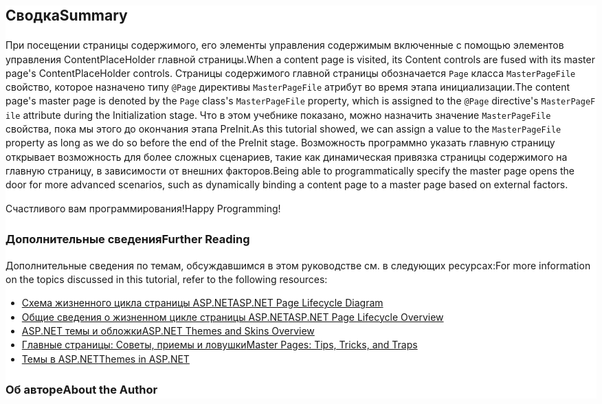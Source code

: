 
## <a name="summary"></a><span data-ttu-id="fb7d9-283">Сводка</span><span class="sxs-lookup"><span data-stu-id="fb7d9-283">Summary</span></span>

<span data-ttu-id="fb7d9-284">При посещении страницы содержимого, его элементы управления содержимым включенные с помощью элементов управления ContentPlaceHolder главной страницы.</span><span class="sxs-lookup"><span data-stu-id="fb7d9-284">When a content page is visited, its Content controls are fused with its master page's ContentPlaceHolder controls.</span></span> <span data-ttu-id="fb7d9-285">Страницы содержимого главной страницы обозначается `Page` класса `MasterPageFile` свойство, которое назначено типу `@Page` директивы `MasterPageFile` атрибут во время этапа инициализации.</span><span class="sxs-lookup"><span data-stu-id="fb7d9-285">The content page's master page is denoted by the `Page` class's `MasterPageFile` property, which is assigned to the `@Page` directive's `MasterPageFile` attribute during the Initialization stage.</span></span> <span data-ttu-id="fb7d9-286">Что в этом учебнике показано, можно назначить значение `MasterPageFile` свойства, пока мы этого до окончания этапа PreInit.</span><span class="sxs-lookup"><span data-stu-id="fb7d9-286">As this tutorial showed, we can assign a value to the `MasterPageFile` property as long as we do so before the end of the PreInit stage.</span></span> <span data-ttu-id="fb7d9-287">Возможность программно указать главную страницу открывает возможность для более сложных сценариев, такие как динамическая привязка страницы содержимого на главную страницу, в зависимости от внешних факторов.</span><span class="sxs-lookup"><span data-stu-id="fb7d9-287">Being able to programmatically specify the master page opens the door for more advanced scenarios, such as dynamically binding a content page to a master page based on external factors.</span></span>

<span data-ttu-id="fb7d9-288">Счастливого вам программирования!</span><span class="sxs-lookup"><span data-stu-id="fb7d9-288">Happy Programming!</span></span>

### <a name="further-reading"></a><span data-ttu-id="fb7d9-289">Дополнительные сведения</span><span class="sxs-lookup"><span data-stu-id="fb7d9-289">Further Reading</span></span>

<span data-ttu-id="fb7d9-290">Дополнительные сведения по темам, обсуждавшимся в этом руководстве см. в следующих ресурсах:</span><span class="sxs-lookup"><span data-stu-id="fb7d9-290">For more information on the topics discussed in this tutorial, refer to the following resources:</span></span>

- [<span data-ttu-id="fb7d9-291">Схема жизненного цикла страницы ASP.NET</span><span class="sxs-lookup"><span data-stu-id="fb7d9-291">ASP.NET Page Lifecycle Diagram</span></span>](http://emanish.googlepages.com/Asp.Net2.0Lifecycle.PNG)
- [<span data-ttu-id="fb7d9-292">Общие сведения о жизненном цикле страницы ASP.NET</span><span class="sxs-lookup"><span data-stu-id="fb7d9-292">ASP.NET Page Lifecycle Overview</span></span>](https://msdn.microsoft.com/library/ms178472.aspx)
- [<span data-ttu-id="fb7d9-293">ASP.NET темы и обложки</span><span class="sxs-lookup"><span data-stu-id="fb7d9-293">ASP.NET Themes and Skins Overview</span></span>](https://msdn.microsoft.com/library/ykzx33wh.aspx)
- [<span data-ttu-id="fb7d9-294">Главные страницы: Советы, приемы и ловушки</span><span class="sxs-lookup"><span data-stu-id="fb7d9-294">Master Pages: Tips, Tricks, and Traps</span></span>](http://www.odetocode.com/articles/450.aspx)
- [<span data-ttu-id="fb7d9-295">Темы в ASP.NET</span><span class="sxs-lookup"><span data-stu-id="fb7d9-295">Themes in ASP.NET</span></span>](http://www.odetocode.com/articles/423.aspx)

### <a name="about-the-author"></a><span data-ttu-id="fb7d9-296">Об авторе</span><span class="sxs-lookup"><span data-stu-id="fb7d9-296">About the Author</span></span>
